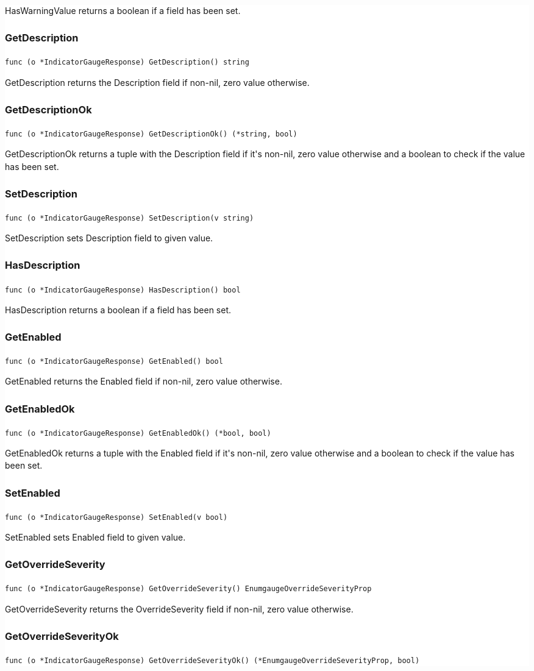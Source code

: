 HasWarningValue returns a boolean if a field has been set.

### GetDescription

`func (o *IndicatorGaugeResponse) GetDescription() string`

GetDescription returns the Description field if non-nil, zero value otherwise.

### GetDescriptionOk

`func (o *IndicatorGaugeResponse) GetDescriptionOk() (*string, bool)`

GetDescriptionOk returns a tuple with the Description field if it's non-nil, zero value otherwise
and a boolean to check if the value has been set.

### SetDescription

`func (o *IndicatorGaugeResponse) SetDescription(v string)`

SetDescription sets Description field to given value.

### HasDescription

`func (o *IndicatorGaugeResponse) HasDescription() bool`

HasDescription returns a boolean if a field has been set.

### GetEnabled

`func (o *IndicatorGaugeResponse) GetEnabled() bool`

GetEnabled returns the Enabled field if non-nil, zero value otherwise.

### GetEnabledOk

`func (o *IndicatorGaugeResponse) GetEnabledOk() (*bool, bool)`

GetEnabledOk returns a tuple with the Enabled field if it's non-nil, zero value otherwise
and a boolean to check if the value has been set.

### SetEnabled

`func (o *IndicatorGaugeResponse) SetEnabled(v bool)`

SetEnabled sets Enabled field to given value.


### GetOverrideSeverity

`func (o *IndicatorGaugeResponse) GetOverrideSeverity() EnumgaugeOverrideSeverityProp`

GetOverrideSeverity returns the OverrideSeverity field if non-nil, zero value otherwise.

### GetOverrideSeverityOk

`func (o *IndicatorGaugeResponse) GetOverrideSeverityOk() (*EnumgaugeOverrideSeverityProp, bool)`
